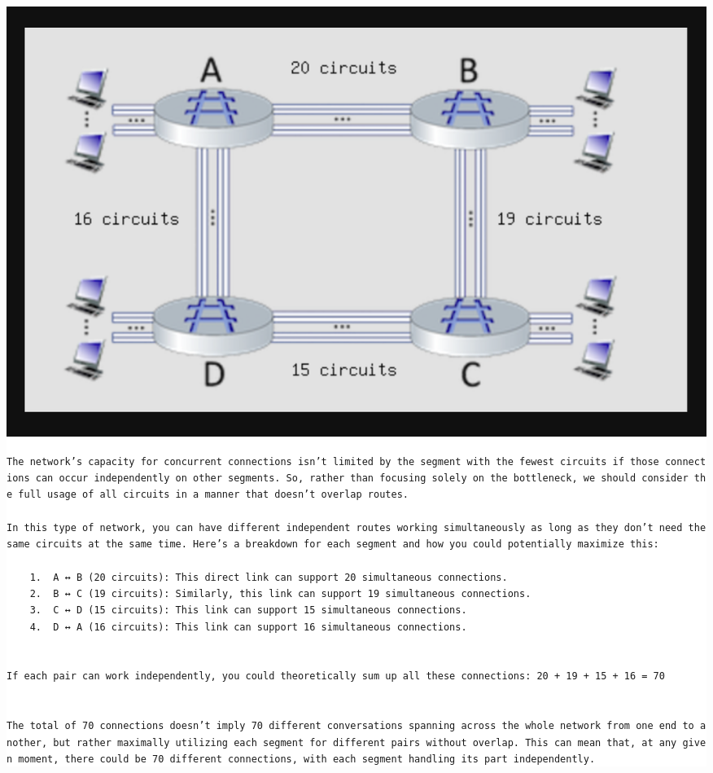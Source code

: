 ![](/CS-5700-Networking-Fundamentals/Images/1-kb.png)


```Text
The network’s capacity for concurrent connections isn’t limited by the segment with the fewest circuits if those connections can occur independently on other segments. So, rather than focusing solely on the bottleneck, we should consider the full usage of all circuits in a manner that doesn’t overlap routes.

In this type of network, you can have different independent routes working simultaneously as long as they don’t need the same circuits at the same time. Here’s a breakdown for each segment and how you could potentially maximize this:

	1.	A ↔ B (20 circuits): This direct link can support 20 simultaneous connections.
	2.	B ↔ C (19 circuits): Similarly, this link can support 19 simultaneous connections.
	3.	C ↔ D (15 circuits): This link can support 15 simultaneous connections.
	4.	D ↔ A (16 circuits): This link can support 16 simultaneous connections.


If each pair can work independently, you could theoretically sum up all these connections: 20 + 19 + 15 + 16 = 70


The total of 70 connections doesn’t imply 70 different conversations spanning across the whole network from one end to another, but rather maximally utilizing each segment for different pairs without overlap. This can mean that, at any given moment, there could be 70 different connections, with each segment handling its part independently.
```
